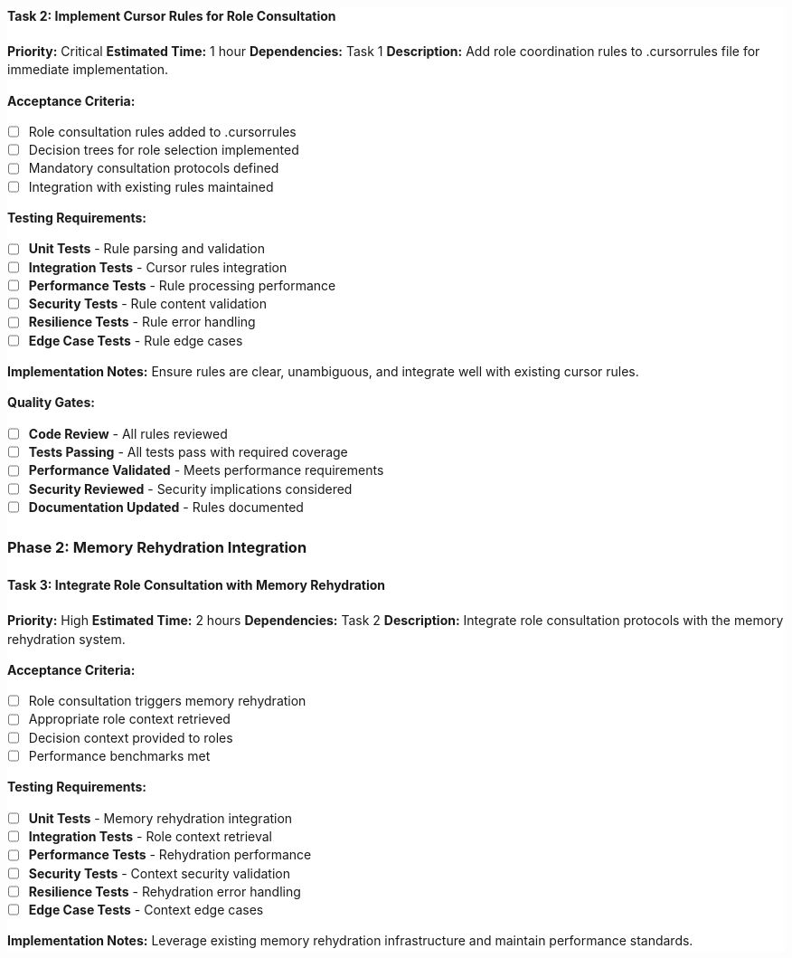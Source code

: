 #### Task 2: Implement Cursor Rules for Role Consultation
**Priority:** Critical
**Estimated Time:** 1 hour
**Dependencies:** Task 1
**Description:** Add role coordination rules to .cursorrules file for immediate implementation.

**Acceptance Criteria:**
- [ ] Role consultation rules added to .cursorrules
- [ ] Decision trees for role selection implemented
- [ ] Mandatory consultation protocols defined
- [ ] Integration with existing rules maintained

**Testing Requirements:**
- [ ] **Unit Tests** - Rule parsing and validation
- [ ] **Integration Tests** - Cursor rules integration
- [ ] **Performance Tests** - Rule processing performance
- [ ] **Security Tests** - Rule content validation
- [ ] **Resilience Tests** - Rule error handling
- [ ] **Edge Case Tests** - Rule edge cases

**Implementation Notes:** Ensure rules are clear, unambiguous, and integrate well with existing cursor rules.

**Quality Gates:**
- [ ] **Code Review** - All rules reviewed
- [ ] **Tests Passing** - All tests pass with required coverage
- [ ] **Performance Validated** - Meets performance requirements
- [ ] **Security Reviewed** - Security implications considered
- [ ] **Documentation Updated** - Rules documented

### Phase 2: Memory Rehydration Integration

#### Task 3: Integrate Role Consultation with Memory Rehydration
**Priority:** High
**Estimated Time:** 2 hours
**Dependencies:** Task 2
**Description:** Integrate role consultation protocols with the memory rehydration system.

**Acceptance Criteria:**
- [ ] Role consultation triggers memory rehydration
- [ ] Appropriate role context retrieved
- [ ] Decision context provided to roles
- [ ] Performance benchmarks met

**Testing Requirements:**
- [ ] **Unit Tests** - Memory rehydration integration
- [ ] **Integration Tests** - Role context retrieval
- [ ] **Performance Tests** - Rehydration performance
- [ ] **Security Tests** - Context security validation
- [ ] **Resilience Tests** - Rehydration error handling
- [ ] **Edge Case Tests** - Context edge cases

**Implementation Notes:** Leverage existing memory rehydration infrastructure and maintain performance standards.
